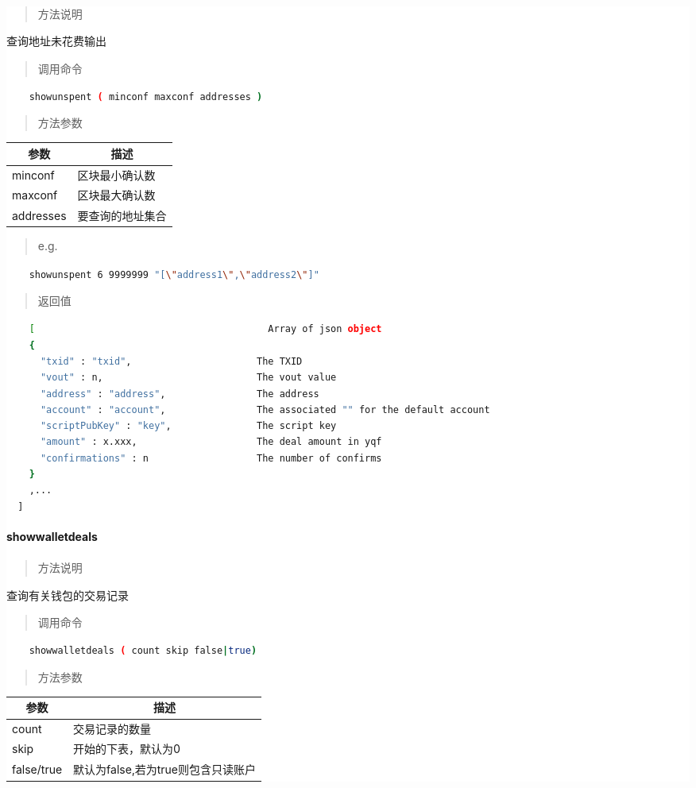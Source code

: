 > 方法说明

查询地址未花费输出

> 调用命令

```bash
	showunspent ( minconf maxconf addresses )
```
> 方法参数

|参数		|描述								|
|--			|--									|
|minconf		|区块最小确认数						|
|maxconf		|区块最大确认数				|
|addresses	|要查询的地址集合	|


> e.g.

```bash
	showunspent 6 9999999 "[\"address1\",\"address2\"]"
```

> 返回值

```bash
	[                                         Array of json object
    {
      "txid" : "txid",                      The TXID
      "vout" : n,                           The vout value
      "address" : "address",                The address
      "account" : "account",                The associated "" for the default account
      "scriptPubKey" : "key",               The script key
      "amount" : x.xxx,                     The deal amount in yqf
      "confirmations" : n                   The number of confirms
    }
    ,...
  ]
```

#### showwalletdeals

> 方法说明

查询有关钱包的交易记录

> 调用命令

```bash
	showwalletdeals ( count skip false|true)
```
> 方法参数

|参数		|描述								|
|--			|--									|
|count		|交易记录的数量						|
|skip		|开始的下表，默认为0				|
|false/true	|默认为false,若为true则包含只读账户	|
